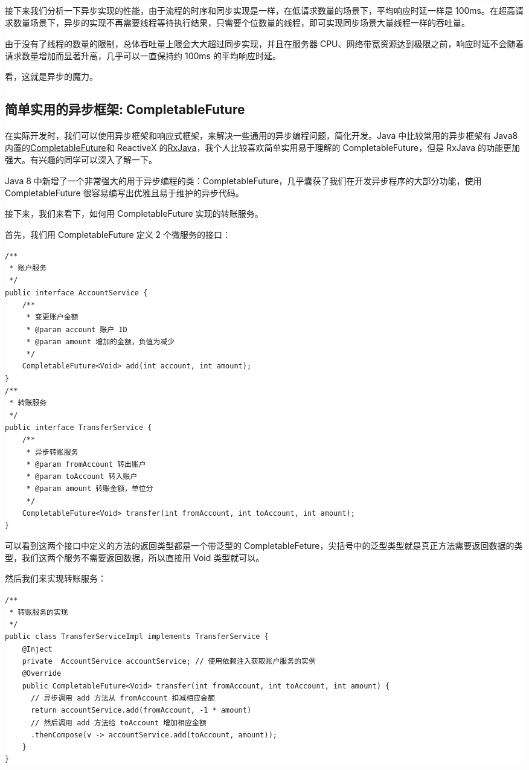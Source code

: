 接下来我们分析一下异步实现的性能，由于流程的时序和同步实现是一样，在低请求数量的场景下，平均响应时延一样是 100ms。在超高请求数量场景下，异步的实现不再需要线程等待执行结果，只需要个位数量的线程，即可实现同步场景大量线程一样的吞吐量。

由于没有了线程的数量的限制，总体吞吐量上限会大大超过同步实现，并且在服务器 CPU、网络带宽资源达到极限之前，响应时延不会随着请求数量增加而显著升高，几乎可以一直保持约 100ms 的平均响应时延。

看，这就是异步的魔力。

## 简单实用的异步框架: CompletableFuture

在实际开发时，我们可以使用异步框架和响应式框架，来解决一些通用的异步编程问题，简化开发。Java 中比较常用的异步框架有 Java8 内置的[CompletableFuture](https://docs.oracle.com/javase/8/docs/api/java/util/concurrent/CompletableFuture.html)和 ReactiveX 的[RxJava](https://github.com/ReactiveX/RxJava)，我个人比较喜欢简单实用易于理解的 CompletableFuture，但是 RxJava 的功能更加强大。有兴趣的同学可以深入了解一下。

Java 8 中新增了一个非常强大的用于异步编程的类：CompletableFuture，几乎囊获了我们在开发异步程序的大部分功能，使用 CompletableFuture 很容易编写出优雅且易于维护的异步代码。

接下来，我们来看下，如何用 CompletableFuture 实现的转账服务。

首先，我们用 CompletableFuture 定义 2 个微服务的接口：

```
/**
 * 账户服务
 */
public interface AccountService {
    /**
     * 变更账户金额
     * @param account 账户 ID
     * @param amount 增加的金额，负值为减少
     */
    CompletableFuture<Void> add(int account, int amount);
}
/**
 * 转账服务
 */
public interface TransferService {
    /**
     * 异步转账服务
     * @param fromAccount 转出账户
     * @param toAccount 转入账户
     * @param amount 转账金额，单位分
     */
    CompletableFuture<Void> transfer(int fromAccount, int toAccount, int amount);
}

```

可以看到这两个接口中定义的方法的返回类型都是一个带泛型的 CompletableFeture，尖括号中的泛型类型就是真正方法需要返回数据的类型，我们这两个服务不需要返回数据，所以直接用 Void 类型就可以。

然后我们来实现转账服务：

```
/**
 * 转账服务的实现
 */
public class TransferServiceImpl implements TransferService {
    @Inject
    private  AccountService accountService; // 使用依赖注入获取账户服务的实例
    @Override
    public CompletableFuture<Void> transfer(int fromAccount, int toAccount, int amount) {
      // 异步调用 add 方法从 fromAccount 扣减相应金额
      return accountService.add(fromAccount, -1 * amount)
      // 然后调用 add 方法给 toAccount 增加相应金额
      .thenCompose(v -> accountService.add(toAccount, amount));    
    }
}
```